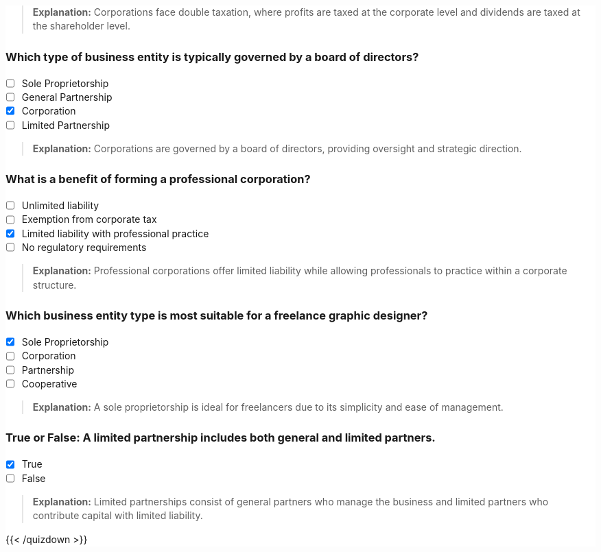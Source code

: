 > **Explanation:** Corporations face double taxation, where profits are taxed at the corporate level and dividends are taxed at the shareholder level.

### Which type of business entity is typically governed by a board of directors?
- [ ] Sole Proprietorship
- [ ] General Partnership
- [x] Corporation
- [ ] Limited Partnership

> **Explanation:** Corporations are governed by a board of directors, providing oversight and strategic direction.

### What is a benefit of forming a professional corporation?
- [ ] Unlimited liability
- [ ] Exemption from corporate tax
- [x] Limited liability with professional practice
- [ ] No regulatory requirements

> **Explanation:** Professional corporations offer limited liability while allowing professionals to practice within a corporate structure.

### Which business entity type is most suitable for a freelance graphic designer?
- [x] Sole Proprietorship
- [ ] Corporation
- [ ] Partnership
- [ ] Cooperative

> **Explanation:** A sole proprietorship is ideal for freelancers due to its simplicity and ease of management.

### True or False: A limited partnership includes both general and limited partners.
- [x] True
- [ ] False

> **Explanation:** Limited partnerships consist of general partners who manage the business and limited partners who contribute capital with limited liability.

{{< /quizdown >}}
